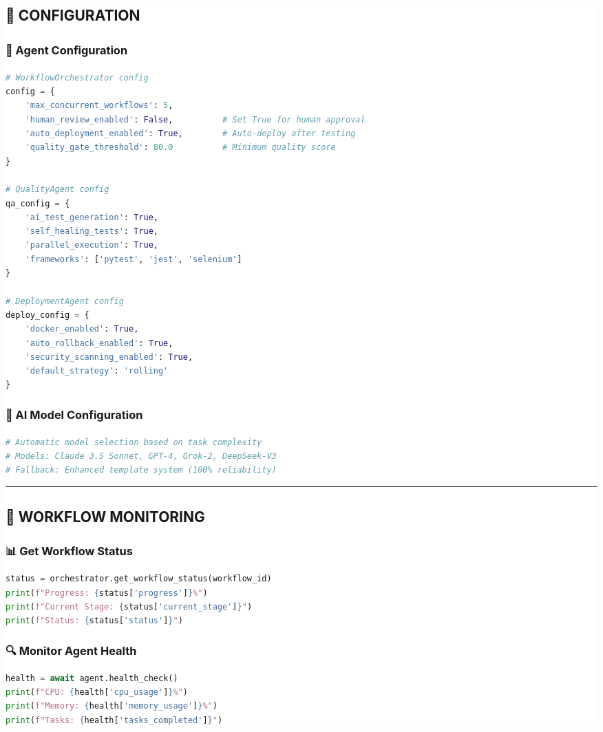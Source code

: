 ## 🔧 **CONFIGURATION**

### **🤖 Agent Configuration**
```python
# WorkflowOrchestrator config
config = {
    'max_concurrent_workflows': 5,
    'human_review_enabled': False,          # Set True for human approval
    'auto_deployment_enabled': True,        # Auto-deploy after testing
    'quality_gate_threshold': 80.0          # Minimum quality score
}

# QualityAgent config  
qa_config = {
    'ai_test_generation': True,
    'self_healing_tests': True,
    'parallel_execution': True,
    'frameworks': ['pytest', 'jest', 'selenium']
}

# DeploymentAgent config
deploy_config = {
    'docker_enabled': True,
    'auto_rollback_enabled': True,
    'security_scanning_enabled': True,
    'default_strategy': 'rolling'
}
```

### **🧠 AI Model Configuration**
```python
# Automatic model selection based on task complexity
# Models: Claude 3.5 Sonnet, GPT-4, Grok-2, DeepSeek-V3
# Fallback: Enhanced template system (100% reliability)
```

---

## 🎯 **WORKFLOW MONITORING**

### **📊 Get Workflow Status**
```python
status = orchestrator.get_workflow_status(workflow_id)
print(f"Progress: {status['progress']}%")
print(f"Current Stage: {status['current_stage']}")
print(f"Status: {status['status']}")
```

### **🔍 Monitor Agent Health**
```python
health = await agent.health_check()
print(f"CPU: {health['cpu_usage']}%")
print(f"Memory: {health['memory_usage']}%")  
print(f"Tasks: {health['tasks_completed']}")
```
